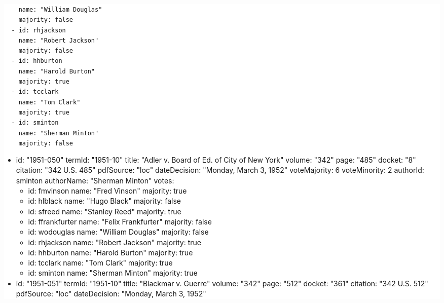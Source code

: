         name: "William Douglas"
        majority: false
      - id: rhjackson
        name: "Robert Jackson"
        majority: false
      - id: hhburton
        name: "Harold Burton"
        majority: true
      - id: tcclark
        name: "Tom Clark"
        majority: true
      - id: sminton
        name: "Sherman Minton"
        majority: false
  - id: "1951-050"
    termId: "1951-10"
    title: "Adler v. Board of Ed. of City of New York"
    volume: "342"
    page: "485"
    docket: "8"
    citation: "342 U.S. 485"
    pdfSource: "loc"
    dateDecision: "Monday, March 3, 1952"
    voteMajority: 6
    voteMinority: 2
    authorId: sminton
    authorName: "Sherman Minton"
    votes:
      - id: fmvinson
        name: "Fred Vinson"
        majority: true
      - id: hlblack
        name: "Hugo Black"
        majority: false
      - id: sfreed
        name: "Stanley Reed"
        majority: true
      - id: ffrankfurter
        name: "Felix Frankfurter"
        majority: false
      - id: wodouglas
        name: "William Douglas"
        majority: false
      - id: rhjackson
        name: "Robert Jackson"
        majority: true
      - id: hhburton
        name: "Harold Burton"
        majority: true
      - id: tcclark
        name: "Tom Clark"
        majority: true
      - id: sminton
        name: "Sherman Minton"
        majority: true
  - id: "1951-051"
    termId: "1951-10"
    title: "Blackmar v. Guerre"
    volume: "342"
    page: "512"
    docket: "361"
    citation: "342 U.S. 512"
    pdfSource: "loc"
    dateDecision: "Monday, March 3, 1952"